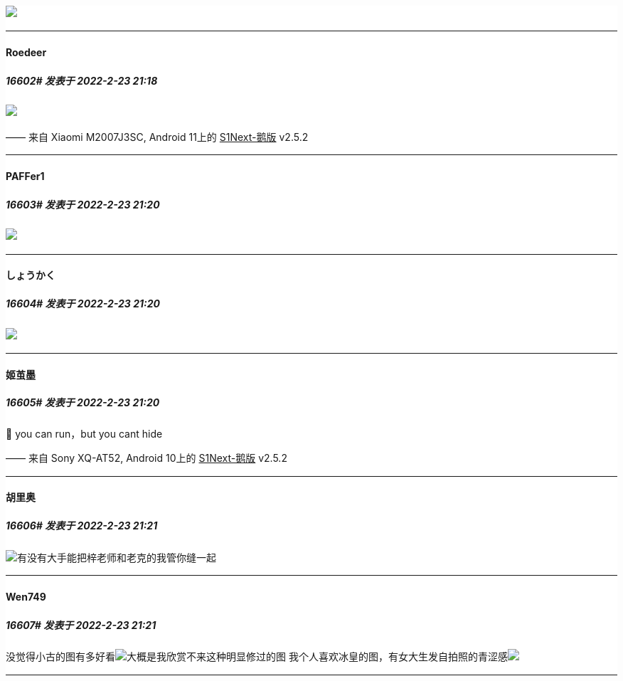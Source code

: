 <img src="https://static.saraba1st.com/image/smiley/face2017/108.png" referrerpolicy="no-referrer">

*****

####  Roedeer  
##### 16602#       发表于 2022-2-23 21:18

<img src="https://static.saraba1st.com/image/smiley/face2017/001.png" referrerpolicy="no-referrer">

—— 来自 Xiaomi M2007J3SC, Android 11上的 [S1Next-鹅版](https://github.com/ykrank/S1-Next/releases) v2.5.2

*****

####  PAFFer1  
##### 16603#       发表于 2022-2-23 21:20

<img src="https://static.saraba1st.com/image/smiley/face2017/067.png" referrerpolicy="no-referrer">

*****

####  しょうかく  
##### 16604#       发表于 2022-2-23 21:20

<img src="https://static.saraba1st.com/image/smiley/face2017/067.png" referrerpolicy="no-referrer">

*****

####  姬茧墨  
##### 16605#       发表于 2022-2-23 21:20

👀
you can run，but you cant hide

—— 来自 Sony XQ-AT52, Android 10上的 [S1Next-鹅版](https://github.com/ykrank/S1-Next/releases) v2.5.2

*****

####  胡里奥  
##### 16606#       发表于 2022-2-23 21:21

<img src="https://static.saraba1st.com/image/smiley/face2017/091.png" referrerpolicy="no-referrer">有没有大手能把梓老师和老克的我管你缝一起

*****

####  Wen749  
##### 16607#       发表于 2022-2-23 21:21

没觉得小古的图有多好看<img src="https://static.saraba1st.com/image/smiley/face2017/004.gif" referrerpolicy="no-referrer">大概是我欣赏不来这种明显修过的图
我个人喜欢冰皇的图，有女大生发自拍照的青涩感<img src="https://static.saraba1st.com/image/smiley/face2017/079.png" referrerpolicy="no-referrer">

*****
